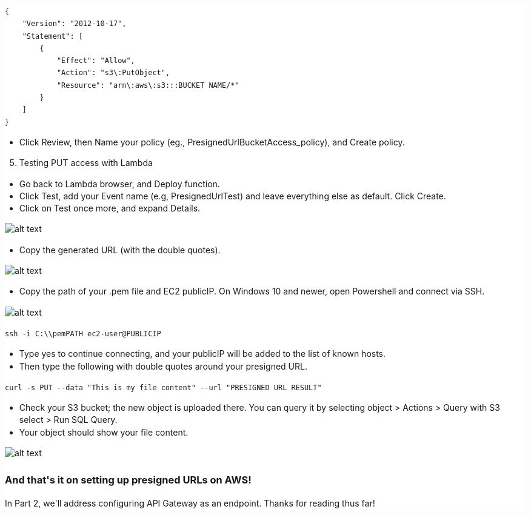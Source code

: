 ```
{
    "Version": "2012-10-17",
    "Statement": [
        {
            "Effect": "Allow",
            "Action": "s3\:PutObject",
            "Resource": "arn\:aws\:s3:::BUCKET NAME/*"
        }
    ]
}
```
- Click Review, then Name your policy (eg., PresignedUrlBucketAccess_policy), and Create policy. 

5. Testing PUT access with Lambda
- Go back to Lambda browser, and Deploy function.
- Click Test, add your Event name (e.g, PresignedUrlTest) and leave everything else as default. Click Create.
- Click on Test once more, and expand Details.

![alt text][logo]

[logo]: https://github.com/awongstory/AWS-Solutions-Architect-Associate/blob/main/Serverless-Photo-Book-using-Event-Driven-Architecture/PresignedURL/images/015-LambdaCodeTest.JPEG "Test PUT access"

- Copy the generated URL (with the double quotes).

![alt text][logo]

[logo]: https://github.com/awongstory/AWS-Solutions-Architect-Associate/blob/main/Serverless-Photo-Book-using-Event-Driven-Architecture/PresignedURL/images/016-LambdaTestResult.JPEG "Copy generated URL"

- Copy the path of your .pem file and EC2 publicIP. On Windows 10 and newer, open Powershell and connect via SSH.

![alt text][logo]

[logo]: https://github.com/awongstory/AWS-Solutions-Architect-Associate/blob/main/Serverless-Photo-Book-using-Event-Driven-Architecture/PresignedURL/images/018-SSHPowershell.JPEG "Copy generated URL"

```
ssh -i C:\\pemPATH ec2-user@PUBLICIP
```

- Type yes to continue connecting, and your publicIP will be added to the list of known hosts.
- Then type the following with double quotes around your presigned URL. 

```
curl -s PUT --data "This is my file content" --url "PRESIGNED URL RESULT"
```

- Check your S3 bucket; the new object is uploaded there. You can query it by selecting object > Actions > Query with S3 select > Run SQL Query.
- Your object should show your file content.

![alt text][logo]

[logo]: https://github.com/awongstory/AWS-Solutions-Architect-Associate/blob/main/Serverless-Photo-Book-using-Event-Driven-Architecture/PresignedURL/images/019-S3VerifyUpload.JPEG "Copy generated URL"

### And that's it on setting up presigned URLs on AWS! ###

In Part 2, we'll address configuring API Gateway as an endpoint. Thanks for reading thus far!


[image]: https://github.com/awongstory/AWS-Solutions-Architect-Associate/blob/main/Serverless-Photo-Book-using-Event-Driven-Architecture/PresignedURL/images/001-LambdaFlow.jpg "Workflow"
[image]: https://github.com/awongstory/AWS-Solutions-Architect-Associate/blob/main/Serverless-Photo-Book-using-Event-Driven-Architecture/PresignedURL/images/002-EC2KeyPair.jpg "Create key pair"
[logo]: https://github.com/awongstory/AWS-Solutions-Architect-Associate/blob/main/Serverless-Photo-Book-using-Event-Driven-Architecture/PresignedURL/images/006a-CreateEC2Instance.JPEG "Create E2 Instance"
[logo]: https://github.com/awongstory/AWS-Solutions-Architect-Associate/blob/main/Serverless-Photo-Book-using-Event-Driven-Architecture/PresignedURL/images/006b-CreateEC2Instance.jpg "Create E2 Instance"
[logo]: https://github.com/awongstory/AWS-Solutions-Architect-Associate/blob/main/Serverless-Photo-Book-using-Event-Driven-Architecture/PresignedURL/images/006c-CreateEC2securitygroup.jpg "Configure Instance Security Group"
[logo]: https://github.com/awongstory/AWS-Solutions-Architect-Associate/blob/main/Serverless-Photo-Book-using-Event-Driven-Architecture/PresignedURL/images/007-EC2config.JPEG "Copy Paste EC2 Public IP"
[image]: https://github.com/awongstory/AWS-Solutions-Architect-Associate/blob/main/Serverless-Photo-Book-using-Event-Driven-Architecture/PresignedURL/images/003-S3CreateBucket.jpg "Create S3 bucket"
[logo]: https://github.com/awongstory/AWS-Solutions-Architect-Associate/blob/main/Serverless-Photo-Book-using-Event-Driven-Architecture/PresignedURL/images/004-MakeBucketPublic.jpg "Make Bucket Public"
[logo]: https://github.com/awongstory/AWS-Solutions-Architect-Associate/blob/main/Serverless-Photo-Book-using-Event-Driven-Architecture/PresignedURL/images/008-CreateLambda.JPEG "Create Lambda function"
[logo]: https://github.com/awongstory/AWS-Solutions-Architect-Associate/blob/main/Serverless-Photo-Book-using-Event-Driven-Architecture/PresignedURL/images/011-LamdbdaCode.JPEG
[logo]: https://github.com/awongstory/AWS-Solutions-Architect-Associate/blob/main/Serverless-Photo-Book-using-Event-Driven-Architecture/PresignedURL/images/012-LambdaRole.JPEG
[logo]: https://github.com/awongstory/AWS-Solutions-Architect-Associate/blob/main/Serverless-Photo-Book-using-Event-Driven-Architecture/PresignedURL/images/013-LambdaIAMinlinepolicy.JPEG "Add Inline Policy on IAM"